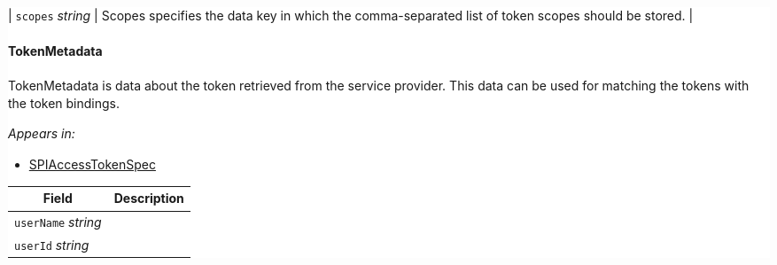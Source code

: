 | `scopes` _string_ | Scopes specifies the data key in which the comma-separated list of token scopes should be stored. |


#### TokenMetadata



TokenMetadata is data about the token retrieved from the service provider. This data can be used for matching the tokens with the token bindings.

_Appears in:_
- [SPIAccessTokenSpec](#spiaccesstokenspec)

| Field | Description |
| --- | --- |
| `userName` _string_ |  |
| `userId` _string_ |  |


